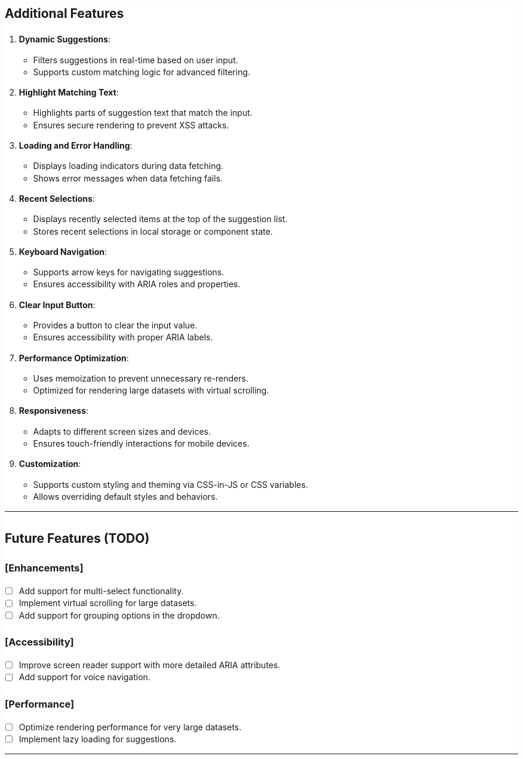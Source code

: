 
## Additional Features

1. **Dynamic Suggestions**:
   - Filters suggestions in real-time based on user input.
   - Supports custom matching logic for advanced filtering.

2. **Highlight Matching Text**:
   - Highlights parts of suggestion text that match the input.
   - Ensures secure rendering to prevent XSS attacks.

3. **Loading and Error Handling**:
   - Displays loading indicators during data fetching.
   - Shows error messages when data fetching fails.

4. **Recent Selections**:
   - Displays recently selected items at the top of the suggestion list.
   - Stores recent selections in local storage or component state.

5. **Keyboard Navigation**:
   - Supports arrow keys for navigating suggestions.
   - Ensures accessibility with ARIA roles and properties.

6. **Clear Input Button**:
   - Provides a button to clear the input value.
   - Ensures accessibility with proper ARIA labels.

7. **Performance Optimization**:
   - Uses memoization to prevent unnecessary re-renders.
   - Optimized for rendering large datasets with virtual scrolling.

8. **Responsiveness**:
   - Adapts to different screen sizes and devices.
   - Ensures touch-friendly interactions for mobile devices.

9. **Customization**:
   - Supports custom styling and theming via CSS-in-JS or CSS variables.
   - Allows overriding default styles and behaviors.

---

## Future Features (TODO)

### [Enhancements]
- [ ] Add support for multi-select functionality.
- [ ] Implement virtual scrolling for large datasets.
- [ ] Add support for grouping options in the dropdown.

### [Accessibility]
- [ ] Improve screen reader support with more detailed ARIA attributes.
- [ ] Add support for voice navigation.

### [Performance]
- [ ] Optimize rendering performance for very large datasets.
- [ ] Implement lazy loading for suggestions.

---